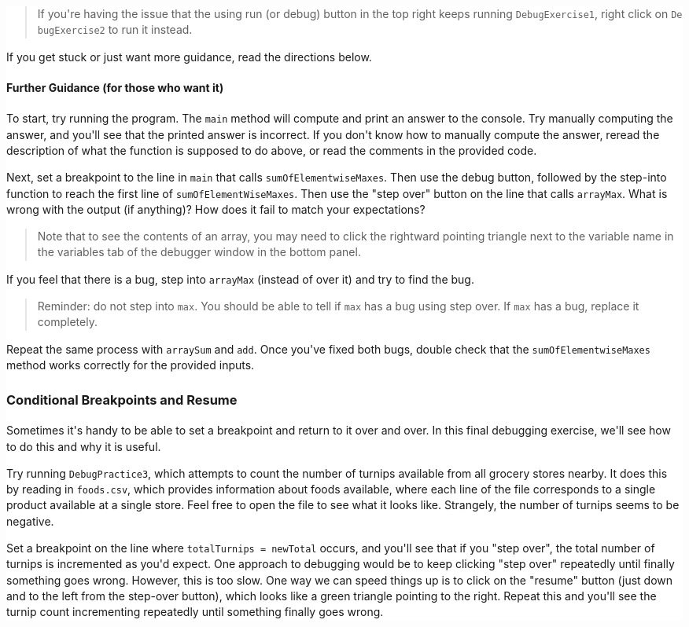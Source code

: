 > If you're having the issue that the using run (or debug) button in the top
> right keeps running `DebugExercise1`, right click on `DebugExercise2` to run
> it instead.

If you get stuck or just want more guidance, read the directions below.

#### Further Guidance (for those who want it)

To start, try running the program. The `main` method will compute and print an
answer to the console. Try manually computing the answer, and you'll see that
the printed answer is incorrect. If you don't know how to manually compute the
answer, reread the description of what the function is supposed to do above, or
read the comments in the provided code.

Next, set a breakpoint to the line in `main` that calls
`sumOfElementwiseMaxes`. Then use the debug button, followed by the step-into
function to reach the first line of `sumOfElementWiseMaxes`. Then use the "step
over" button on the line that calls `arrayMax`. What is wrong with the output
(if anything)? How does it fail to match your expectations?

> Note that to see the contents of an array, you may need to click the
> rightward pointing triangle next to the variable name in the variables tab of
> the debugger window in the bottom panel.

If you feel that there is a bug, step into `arrayMax` (instead of over it) and
try to find the bug.

> Reminder: do not step into `max`. You should be able to tell if `max` has a
> bug using step over. If `max` has a bug, replace it completely.

Repeat the same process with `arraySum` and `add`. Once you've fixed both bugs,
double check that the `sumOfElementwiseMaxes` method works correctly for the
provided inputs.

### Conditional Breakpoints and Resume

Sometimes it's handy to be able to set a breakpoint and return to it over and
over. In this final debugging exercise, we'll see how to do this and why it is
useful.

Try running `DebugPractice3`, which attempts to count the number of turnips
available from all grocery stores nearby. It does this by reading in
`foods.csv`, which provides information about foods available, where each line
of the file corresponds to a single product available at a single store. Feel
free to open the file to see what it looks like. Strangely, the number of
turnips seems to be negative.

Set a breakpoint on the line where `totalTurnips = newTotal` occurs, and you'll
see that if you "step over", the total number of turnips is incremented as
you'd expect. One approach to debugging would be to keep clicking "step over"
repeatedly until finally something goes wrong. However, this is too slow. One
way we can speed things up is to click on the "resume" button (just down and to
the left from the step-over button), which looks like a green triangle pointing
to the right. Repeat this and you'll see the turnip count incrementing
repeatedly until something finally goes wrong.
